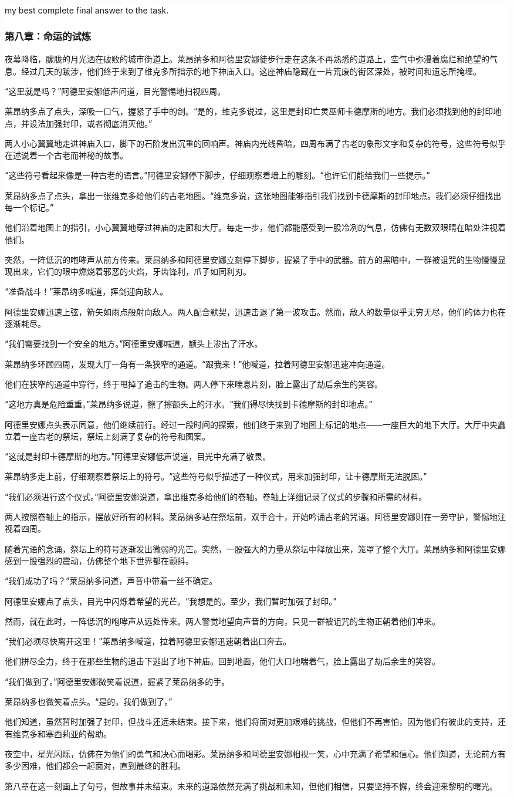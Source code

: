 my best complete final answer to the task.

### 第八章：命运的试炼

夜幕降临，朦胧的月光洒在破败的城市街道上。莱昂纳多和阿德里安娜徒步行走在这条不再熟悉的道路上，空气中弥漫着腐烂和绝望的气息。经过几天的跋涉，他们终于来到了维克多所指示的地下神庙入口。这座神庙隐藏在一片荒废的街区深处，被时间和遗忘所掩埋。

“这里就是吗？”阿德里安娜低声问道，目光警惕地扫视四周。

莱昂纳多点了点头，深吸一口气，握紧了手中的剑。“是的，维克多说过，这里是封印亡灵巫师卡德摩斯的地方。我们必须找到他的封印地点，并设法加强封印，或者彻底消灭他。”

两人小心翼翼地走进神庙入口，脚下的石阶发出沉重的回响声。神庙内光线昏暗，四周布满了古老的象形文字和复杂的符号，这些符号似乎在述说着一个古老而神秘的故事。

“这些符号看起来像是一种古老的语言。”阿德里安娜停下脚步，仔细观察着墙上的雕刻。“也许它们能给我们一些提示。”

莱昂纳多点了点头，拿出一张维克多给他们的古老地图。“维克多说，这张地图能够指引我们找到卡德摩斯的封印地点。我们必须仔细找出每一个标记。”

他们沿着地图上的指引，小心翼翼地穿过神庙的走廊和大厅。每走一步，他们都能感受到一股冷冽的气息，仿佛有无数双眼睛在暗处注视着他们。

突然，一阵低沉的咆哮声从前方传来。莱昂纳多和阿德里安娜立刻停下脚步，握紧了手中的武器。前方的黑暗中，一群被诅咒的生物慢慢显现出来，它们的眼中燃烧着邪恶的火焰，牙齿锋利，爪子如同利刃。

“准备战斗！”莱昂纳多喊道，挥剑迎向敌人。

阿德里安娜迅速上弦，箭矢如雨点般射向敌人。两人配合默契，迅速击退了第一波攻击。然而，敌人的数量似乎无穷无尽，他们的体力也在逐渐耗尽。

“我们需要找到一个安全的地方。”阿德里安娜喊道，额头上渗出了汗水。

莱昂纳多环顾四周，发现大厅一角有一条狭窄的通道。“跟我来！”他喊道，拉着阿德里安娜迅速冲向通道。

他们在狭窄的通道中穿行，终于甩掉了追击的生物。两人停下来喘息片刻，脸上露出了劫后余生的笑容。

“这地方真是危险重重。”莱昂纳多说道，擦了擦额头上的汗水。“我们得尽快找到卡德摩斯的封印地点。”

阿德里安娜点头表示同意，他们继续前行。经过一段时间的探索，他们终于来到了地图上标记的地点——一座巨大的地下大厅。大厅中央矗立着一座古老的祭坛，祭坛上刻满了复杂的符号和图案。

“这就是封印卡德摩斯的地方。”阿德里安娜低声说道，目光中充满了敬畏。

莱昂纳多走上前，仔细观察着祭坛上的符号。“这些符号似乎描述了一种仪式，用来加强封印，让卡德摩斯无法脱困。”

“我们必须进行这个仪式。”阿德里安娜说道，拿出维克多给他们的卷轴。卷轴上详细记录了仪式的步骤和所需的材料。

两人按照卷轴上的指示，摆放好所有的材料。莱昂纳多站在祭坛前，双手合十，开始吟诵古老的咒语。阿德里安娜则在一旁守护，警惕地注视着四周。

随着咒语的念诵，祭坛上的符号逐渐发出微弱的光芒。突然，一股强大的力量从祭坛中释放出来，笼罩了整个大厅。莱昂纳多和阿德里安娜感到一股强烈的震动，仿佛整个地下世界都在颤抖。

“我们成功了吗？”莱昂纳多问道，声音中带着一丝不确定。

阿德里安娜点了点头，目光中闪烁着希望的光芒。“我想是的。至少，我们暂时加强了封印。”

然而，就在此时，一阵低沉的咆哮声从远处传来。两人警觉地望向声音的方向，只见一群被诅咒的生物正朝着他们冲来。

“我们必须尽快离开这里！”莱昂纳多喊道，拉着阿德里安娜迅速朝着出口奔去。

他们拼尽全力，终于在那些生物的追击下逃出了地下神庙。回到地面，他们大口地喘着气，脸上露出了劫后余生的笑容。

“我们做到了。”阿德里安娜微笑着说道，握紧了莱昂纳多的手。

莱昂纳多也微笑着点头。“是的，我们做到了。”

他们知道，虽然暂时加强了封印，但战斗还远未结束。接下来，他们将面对更加艰难的挑战，但他们不再害怕，因为他们有彼此的支持，还有维克多和塞西莉亚的帮助。

夜空中，星光闪烁，仿佛在为他们的勇气和决心而喝彩。莱昂纳多和阿德里安娜相视一笑，心中充满了希望和信心。他们知道，无论前方有多少困难，他们都会一起面对，直到最终的胜利。

第八章在这一刻画上了句号，但故事并未结束。未来的道路依然充满了挑战和未知，但他们相信，只要坚持不懈，终会迎来黎明的曙光。
